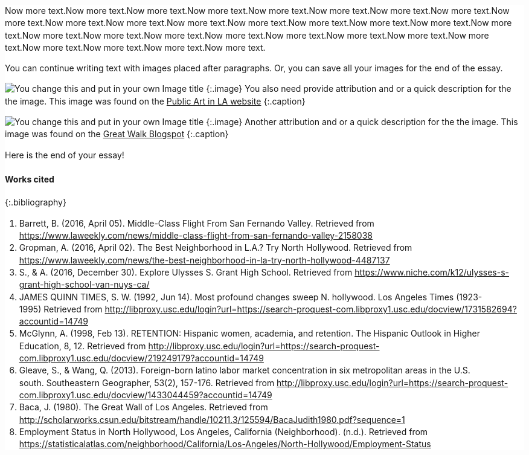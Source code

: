 Now more text.Now more text.Now more text.Now more text.Now more text.Now more text.Now more text.Now more text.Now more text.Now more text.Now more text.Now more text.Now more text.Now more text.Now more text.Now more text.Now more text.Now more text.Now more text.Now more text.Now more text.Now more text.Now more text.Now more text.Now more text.Now more text.Now more text.Now more text.Now more text.


You can continue writing text with images placed after paragraphs. Or, you can save all your images for the end of the essay.

![You change this and put in your own Image title](images/example1.jpg)
   {:.image}
You also need provide attribution and or a quick description for the the image. This image was found on the [Public Art in LA website](http://www.publicartinla.com/LA_murals/Hollywood/cat_fairfax.html)
   {:.caption} 
   
![You change this and put in your own Image title](images/example2.jpg)
   {:.image}
Another attribution and or a quick description for the the image. This image was found on the [Great Walk Blogspot](http://greatlawalk.blogspot.com/2016/11/)
   {:.caption} 

Here is the end of your essay!

#### Works cited

{:.bibliography} 
1. Barrett, B. (2016, April 05). Middle-Class Flight From San Fernando Valley. Retrieved from 
https://www.laweekly.com/news/middle-class-flight-from-san-fernando-valley-2158038
2. Gropman, A. (2016, April 02). The Best Neighborhood in L.A.? Try North Hollywood. 
Retrieved from https://www.laweekly.com/news/the-best-neighborhood-in-la-try-north-hollywood-4487137
3. S., & A. (2016, December 30). Explore Ulysses S. Grant High School. Retrieved from 
https://www.niche.com/k12/ulysses-s-grant-high-school-van-nuys-ca/
4. JAMES QUINN TIMES, S. W. (1992, Jun 14). Most profound changes sweep N. 
hollywood. Los Angeles Times (1923-1995) Retrieved from http://libproxy.usc.edu/login?url=https://search-proquest-com.libproxy1.usc.edu/docview/1731582694?accountid=14749
5. McGlynn, A. (1998, Feb 13). RETENTION: Hispanic women, academia, and retention. The 
Hispanic Outlook in Higher Education, 8, 12. Retrieved from http://libproxy.usc.edu/login?url=https://search-proquest-com.libproxy1.usc.edu/docview/219249179?accountid=14749
6. Gleave, S., & Wang, Q. (2013). Foreign-born latino labor market concentration in six 
metropolitan areas in the U.S. south. Southeastern Geographer, 53(2), 157-176. Retrieved from http://libproxy.usc.edu/login?url=https://search-proquest-com.libproxy1.usc.edu/docview/1433044459?accountid=14749
7. Baca, J. (1980). The Great Wall of Los Angeles. Retrieved from 
http://scholarworks.csun.edu/bitstream/handle/10211.3/125594/BacaJudith1980.pdf?sequence=1
8. Employment Status in North Hollywood, Los Angeles, California (Neighborhood). (n.d.). 
Retrieved from https://statisticalatlas.com/neighborhood/California/Los-Angeles/North-Hollywood/Employment-Status














